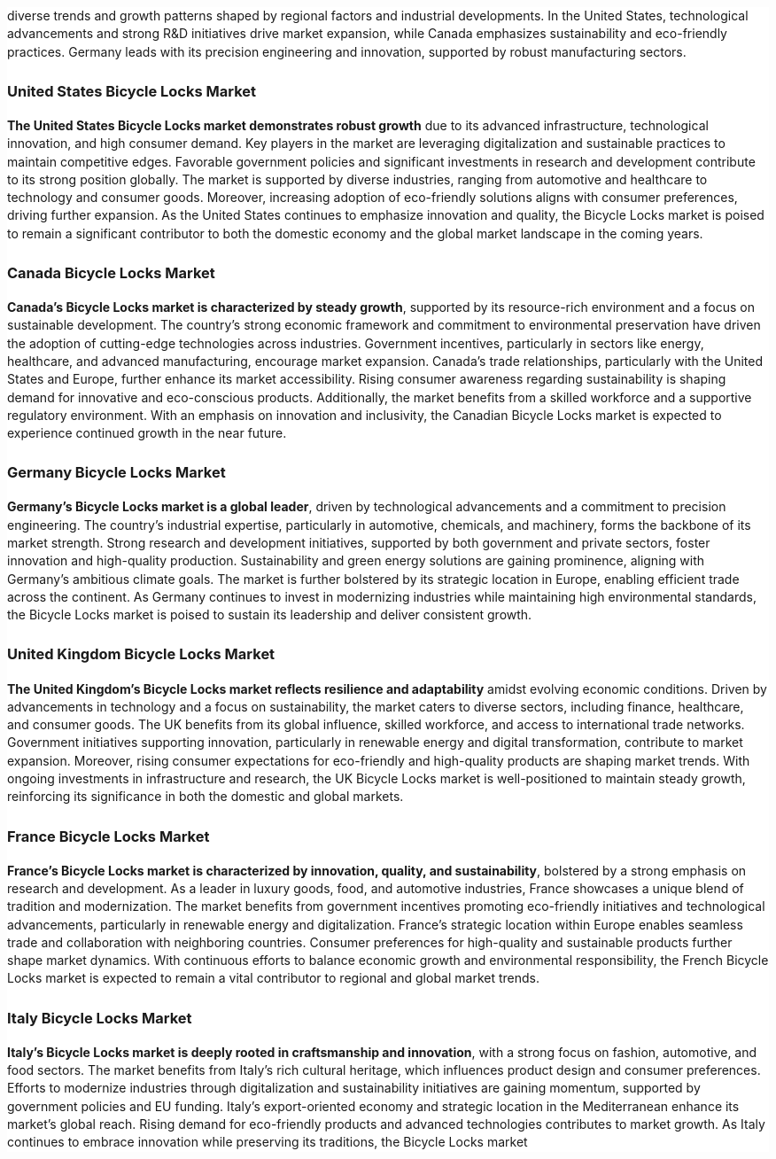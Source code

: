 diverse trends and growth patterns shaped by regional factors and industrial developments. In the United States, technological advancements and strong R&amp;D initiatives drive market expansion, while Canada emphasizes sustainability and eco-friendly practices. Germany leads with its precision engineering and innovation, supported by robust manufacturing sectors.</span></em></p></blockquote><h3><strong>United States Bicycle Locks Market</strong></h3><p><strong>The United States Bicycle Locks market demonstrates robust growth</strong> due to its advanced infrastructure, technological innovation, and high consumer demand. Key players in the market are leveraging digitalization and sustainable practices to maintain competitive edges. Favorable government policies and significant investments in research and development contribute to its strong position globally. The market is supported by diverse industries, ranging from automotive and healthcare to technology and consumer goods. Moreover, increasing adoption of eco-friendly solutions aligns with consumer preferences, driving further expansion. As the United States continues to emphasize innovation and quality, the Bicycle Locks market is poised to remain a significant contributor to both the domestic economy and the global market landscape in the coming years.</p><h3><strong>Canada Bicycle Locks Market</strong></h3><p><strong>Canada&rsquo;s Bicycle Locks market is characterized by steady growth</strong>, supported by its resource-rich environment and a focus on sustainable development. The country&rsquo;s strong economic framework and commitment to environmental preservation have driven the adoption of cutting-edge technologies across industries. Government incentives, particularly in sectors like energy, healthcare, and advanced manufacturing, encourage market expansion. Canada&rsquo;s trade relationships, particularly with the United States and Europe, further enhance its market accessibility. Rising consumer awareness regarding sustainability is shaping demand for innovative and eco-conscious products. Additionally, the market benefits from a skilled workforce and a supportive regulatory environment. With an emphasis on innovation and inclusivity, the Canadian Bicycle Locks market is expected to experience continued growth in the near future.</p><h3><strong>Germany Bicycle Locks Market</strong></h3><p><strong>Germany&rsquo;s Bicycle Locks market is a global leader</strong>, driven by technological advancements and a commitment to precision engineering. The country&rsquo;s industrial expertise, particularly in automotive, chemicals, and machinery, forms the backbone of its market strength. Strong research and development initiatives, supported by both government and private sectors, foster innovation and high-quality production. Sustainability and green energy solutions are gaining prominence, aligning with Germany&rsquo;s ambitious climate goals. The market is further bolstered by its strategic location in Europe, enabling efficient trade across the continent. As Germany continues to invest in modernizing industries while maintaining high environmental standards, the Bicycle Locks market is poised to sustain its leadership and deliver consistent growth.</p><h3><strong>United Kingdom Bicycle Locks Market</strong></h3><p><strong>The United Kingdom&rsquo;s Bicycle Locks market reflects resilience and adaptability</strong> amidst evolving economic conditions. Driven by advancements in technology and a focus on sustainability, the market caters to diverse sectors, including finance, healthcare, and consumer goods. The UK benefits from its global influence, skilled workforce, and access to international trade networks. Government initiatives supporting innovation, particularly in renewable energy and digital transformation, contribute to market expansion. Moreover, rising consumer expectations for eco-friendly and high-quality products are shaping market trends. With ongoing investments in infrastructure and research, the UK Bicycle Locks market is well-positioned to maintain steady growth, reinforcing its significance in both the domestic and global markets.</p><h3><strong>France Bicycle Locks Market</strong></h3><p><strong>France&rsquo;s Bicycle Locks market is characterized by innovation, quality, and sustainability</strong>, bolstered by a strong emphasis on research and development. As a leader in luxury goods, food, and automotive industries, France showcases a unique blend of tradition and modernization. The market benefits from government incentives promoting eco-friendly initiatives and technological advancements, particularly in renewable energy and digitalization. France&rsquo;s strategic location within Europe enables seamless trade and collaboration with neighboring countries. Consumer preferences for high-quality and sustainable products further shape market dynamics. With continuous efforts to balance economic growth and environmental responsibility, the French Bicycle Locks market is expected to remain a vital contributor to regional and global market trends.</p><h3><strong>Italy Bicycle Locks Market</strong></h3><p><strong>Italy&rsquo;s Bicycle Locks market is deeply rooted in craftsmanship and innovation</strong>, with a strong focus on fashion, automotive, and food sectors. The market benefits from Italy&rsquo;s rich cultural heritage, which influences product design and consumer preferences. Efforts to modernize industries through digitalization and sustainability initiatives are gaining momentum, supported by government policies and EU funding. Italy&rsquo;s export-oriented economy and strategic location in the Mediterranean enhance its market&rsquo;s global reach. Rising demand for eco-friendly products and advanced technologies contributes to market growth. As Italy continues to embrace innovation while preserving its traditions, the Bicycle Locks market